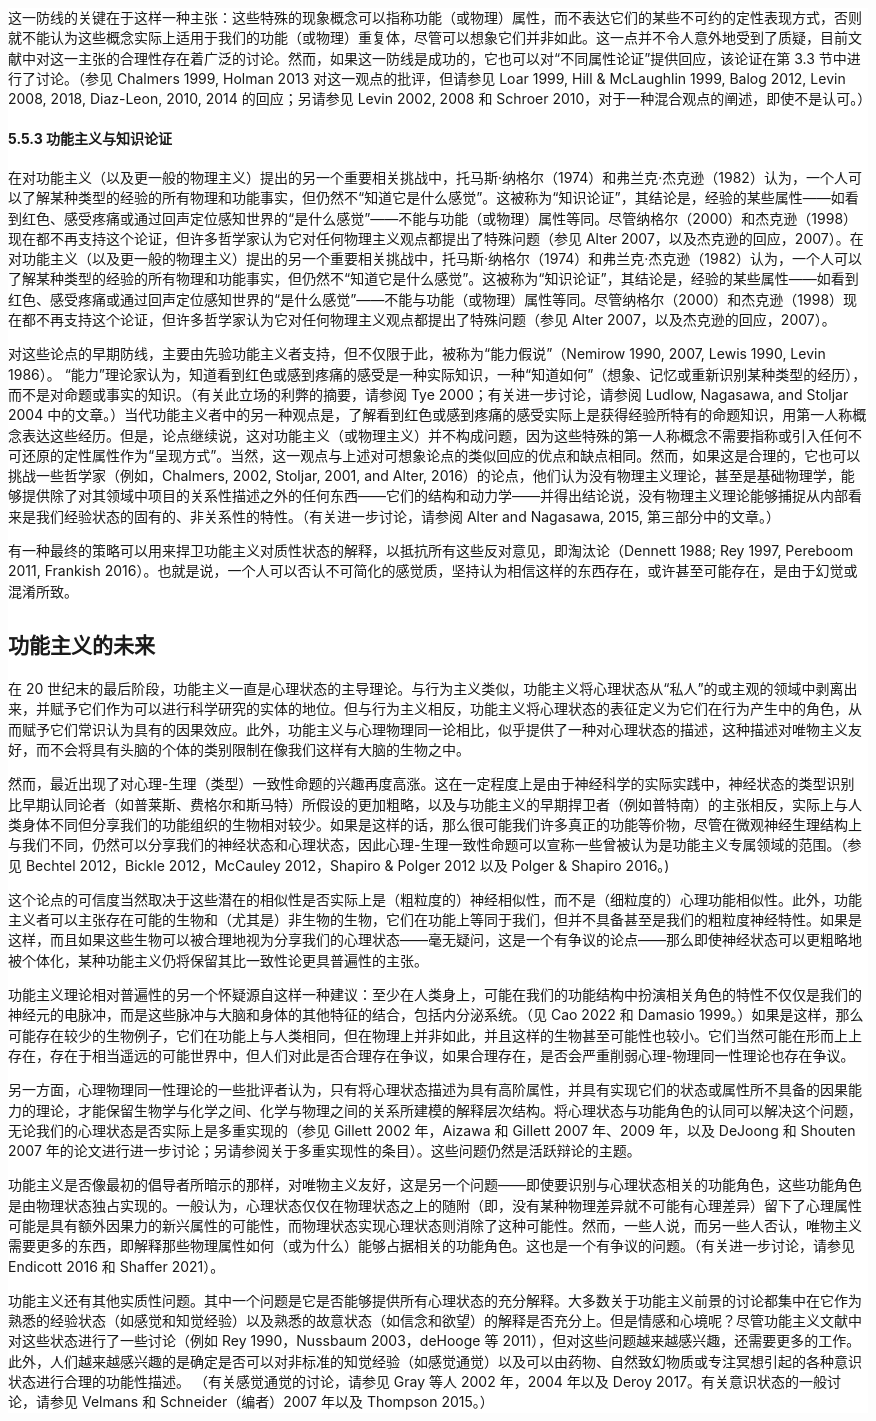 这一防线的关键在于这样一种主张：这些特殊的现象概念可以指称功能（或物理）属性，而不表达它们的某些不可约的定性表现方式，否则就不能认为这些概念实际上适用于我们的功能（或物理）重复体，尽管可以想象它们并非如此。这一点并不令人意外地受到了质疑，目前文献中对这一主张的合理性存在着广泛的讨论。然而，如果这一防线是成功的，它也可以对“不同属性论证”提供回应，该论证在第 3.3 节中进行了讨论。（参见 Chalmers 1999, Holman 2013 对这一观点的批评，但请参见 Loar 1999, Hill & McLaughlin 1999, Balog 2012, Levin 2008, 2018, Diaz-Leon, 2010, 2014 的回应；另请参见 Levin 2002, 2008 和 Schroer 2010，对于一种混合观点的阐述，即使不是认可。）

#### 5.5.3 功能主义与知识论证

在对功能主义（以及更一般的物理主义）提出的另一个重要相关挑战中，托马斯·纳格尔（1974）和弗兰克·杰克逊（1982）认为，一个人可以了解某种类型的经验的所有物理和功能事实，但仍然不“知道它是什么感觉”。这被称为“知识论证”，其结论是，经验的某些属性——如看到红色、感受疼痛或通过回声定位感知世界的“是什么感觉”——不能与功能（或物理）属性等同。尽管纳格尔（2000）和杰克逊（1998）现在都不再支持这个论证，但许多哲学家认为它对任何物理主义观点都提出了特殊问题（参见 Alter 2007，以及杰克逊的回应，2007）。在对功能主义（以及更一般的物理主义）提出的另一个重要相关挑战中，托马斯·纳格尔（1974）和弗兰克·杰克逊（1982）认为，一个人可以了解某种类型的经验的所有物理和功能事实，但仍然不“知道它是什么感觉”。这被称为“知识论证”，其结论是，经验的某些属性——如看到红色、感受疼痛或通过回声定位感知世界的“是什么感觉”——不能与功能（或物理）属性等同。尽管纳格尔（2000）和杰克逊（1998）现在都不再支持这个论证，但许多哲学家认为它对任何物理主义观点都提出了特殊问题（参见 Alter 2007，以及杰克逊的回应，2007）。

对这些论点的早期防线，主要由先验功能主义者支持，但不仅限于此，被称为“能力假说”（Nemirow 1990, 2007, Lewis 1990, Levin 1986）。 “能力”理论家认为，知道看到红色或感到疼痛的感受是一种实际知识，一种“知道如何”（想象、记忆或重新识别某种类型的经历），而不是对命题或事实的知识。（有关此立场的利弊的摘要，请参阅 Tye 2000；有关进一步讨论，请参阅 Ludlow, Nagasawa, and Stoljar 2004 中的文章。）当代功能主义者中的另一种观点是，了解看到红色或感到疼痛的感受实际上是获得经验所特有的命题知识，用第一人称概念表达这些经历。但是，论点继续说，这对功能主义（或物理主义）并不构成问题，因为这些特殊的第一人称概念不需要指称或引入任何不可还原的定性属性作为“呈现方式”。当然，这一观点与上述对可想象论点的类似回应的优点和缺点相同。然而，如果这是合理的，它也可以挑战一些哲学家（例如，Chalmers, 2002, Stoljar, 2001, and Alter, 2016）的论点，他们认为没有物理主义理论，甚至是基础物理学，能够提供除了对其领域中项目的关系性描述之外的任何东西——它们的结构和动力学——并得出结论说，没有物理主义理论能够捕捉从内部看来是我们经验状态的固有的、非关系性的特性。（有关进一步讨论，请参阅 Alter and Nagasawa, 2015, 第三部分中的文章。）

有一种最终的策略可以用来捍卫功能主义对质性状态的解释，以抵抗所有这些反对意见，即淘汰论（Dennett 1988; Rey 1997, Pereboom 2011, Frankish 2016）。也就是说，一个人可以否认不可简化的感觉质，坚持认为相信这样的东西存在，或许甚至可能存在，是由于幻觉或混淆所致。

## 功能主义的未来

在 20 世纪末的最后阶段，功能主义一直是心理状态的主导理论。与行为主义类似，功能主义将心理状态从“私人”的或主观的领域中剥离出来，并赋予它们作为可以进行科学研究的实体的地位。但与行为主义相反，功能主义将心理状态的表征定义为它们在行为产生中的角色，从而赋予它们常识认为具有的因果效应。此外，功能主义与心理物理同一论相比，似乎提供了一种对心理状态的描述，这种描述对唯物主义友好，而不会将具有头脑的个体的类别限制在像我们这样有大脑的生物之中。

然而，最近出现了对心理-生理（类型）一致性命题的兴趣再度高涨。这在一定程度上是由于神经科学的实际实践中，神经状态的类型识别比早期认同论者（如普莱斯、费格尔和斯马特）所假设的更加粗略，以及与功能主义的早期捍卫者（例如普特南）的主张相反，实际上与人类身体不同但分享我们的功能组织的生物相对较少。如果是这样的话，那么很可能我们许多真正的功能等价物，尽管在微观神经生理结构上与我们不同，仍然可以分享我们的神经状态和心理状态，因此心理-生理一致性命题可以宣称一些曾被认为是功能主义专属领域的范围。（参见 Bechtel 2012，Bickle 2012，McCauley 2012，Shapiro & Polger 2012 以及 Polger & Shapiro 2016。)

这个论点的可信度当然取决于这些潜在的相似性是否实际上是（粗粒度的）神经相似性，而不是（细粒度的）心理功能相似性。此外，功能主义者可以主张存在可能的生物和（尤其是）非生物的生物，它们在功能上等同于我们，但并不具备甚至是我们的粗粒度神经特性。如果是这样，而且如果这些生物可以被合理地视为分享我们的心理状态——毫无疑问，这是一个有争议的论点——那么即使神经状态可以更粗略地被个体化，某种功能主义仍将保留其比一致性论更具普遍性的主张。

功能主义理论相对普遍性的另一个怀疑源自这样一种建议：至少在人类身上，可能在我们的功能结构中扮演相关角色的特性不仅仅是我们的神经元的电脉冲，而是这些脉冲与大脑和身体的其他特征的结合，包括内分泌系统。（见 Cao 2022 和 Damasio 1999。）如果是这样，那么可能存在较少的生物例子，它们在功能上与人类相同，但在物理上并非如此，并且这样的生物甚至可能性也较小。它们当然可能在形而上上存在，存在于相当遥远的可能世界中，但人们对此是否合理存在争议，如果合理存在，是否会严重削弱心理-物理同一性理论也存在争议。

另一方面，心理物理同一性理论的一些批评者认为，只有将心理状态描述为具有高阶属性，并具有实现它们的状态或属性所不具备的因果能力的理论，才能保留生物学与化学之间、化学与物理之间的关系所建模的解释层次结构。将心理状态与功能角色的认同可以解决这个问题，无论我们的心理状态是否实际上是多重实现的（参见 Gillett 2002 年，Aizawa 和 Gillett 2007 年、2009 年，以及 DeJoong 和 Shouten 2007 年的论文进行进一步讨论；另请参阅关于多重实现性的条目）。这些问题仍然是活跃辩论的主题。

功能主义是否像最初的倡导者所暗示的那样，对唯物主义友好，这是另一个问题——即使要识别与心理状态相关的功能角色，这些功能角色是由物理状态独占实现的。一般认为，心理状态仅仅在物理状态之上的随附（即，没有某种物理差异就不可能有心理差异）留下了心理属性可能是具有额外因果力的新兴属性的可能性，而物理状态实现心理状态则消除了这种可能性。然而，一些人说，而另一些人否认，唯物主义需要更多的东西，即解释那些物理属性如何（或为什么）能够占据相关的功能角色。这也是一个有争议的问题。（有关进一步讨论，请参见 Endicott 2016 和 Shaffer 2021）。

功能主义还有其他实质性问题。其中一个问题是它是否能够提供所有心理状态的充分解释。大多数关于功能主义前景的讨论都集中在它作为熟悉的经验状态（如感觉和知觉经验）以及熟悉的故意状态（如信念和欲望）的解释是否充分上。但是情感和心境呢？尽管功能主义文献中对这些状态进行了一些讨论（例如 Rey 1990，Nussbaum 2003，deHooge 等 2011），但对这些问题越来越感兴趣，还需要更多的工作。此外，人们越来越感兴趣的是确定是否可以对非标准的知觉经验（如感觉通觉）以及可以由药物、自然致幻物质或专注冥想引起的各种意识状态进行合理的功能性描述。 （有关感觉通觉的讨论，请参见 Gray 等人 2002 年，2004 年以及 Deroy 2017。有关意识状态的一般讨论，请参见 Velmans 和 Schneider（编者）2007 年以及 Thompson 2015。）
